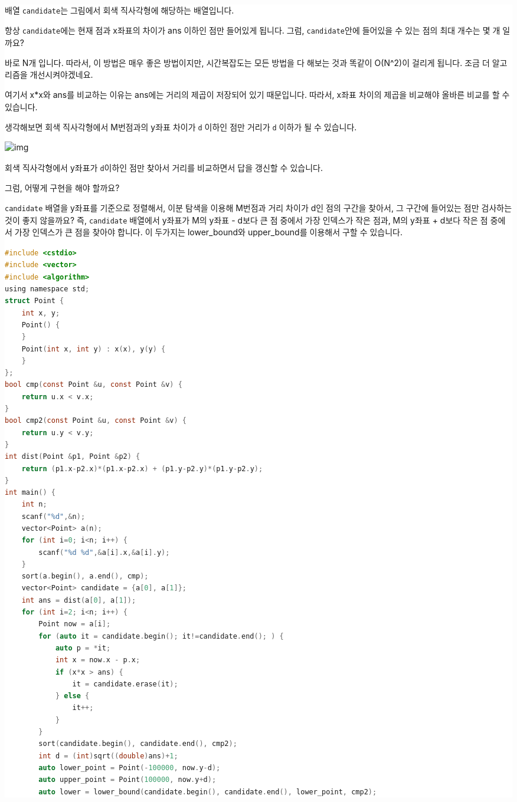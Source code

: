 배열 `candidate`는 그림에서 회색 직사각형에 해당하는 배열입니다.

항상 `candidate`에는 현재 점과 x좌표의 차이가 ans 이하인 점만 들어있게 됩니다. 그럼, `candidate`안에 들어있을 수 있는 점의 최대 개수는 몇 개 일까요?

바로 N개 입니다. 따라서, 이 방법은 매우 좋은 방법이지만, 시간복잡도는 모든 방법을 다 해보는 것과 똑같이 O(N^2)이 걸리게 됩니다. 조금 더 알고리즘을 개선시켜야겠네요.

여기서 x*x와 ans를 비교하는 이유는 ans에는 거리의 제곱이 저장되어 있기 때문입니다. 따라서, x좌표 차이의 제곱을 비교해야 올바른 비교를 할 수 있습니다.

생각해보면 회색 직사각형에서 M번점과의 y좌표 차이가 `d` 이하인 점만 거리가 `d` 이하가 될 수 있습니다.

![img](https://onlinejudgeimages.s3-ap-northeast-1.amazonaws.com/blog/closest2.png)

회색 직사각형에서 y좌표가 `d`이하인 점만 찾아서 거리를 비교하면서 답을 갱신할 수 있습니다.

그럼, 어떻게 구현을 해야 할까요?

`candidate` 배열을 y좌표를 기준으로 정렬해서, 이분 탐색을 이용해 M번점과 거리 차이가 d인 점의 구간을 찾아서, 그 구간에 들어있는 점만 검사하는 것이 좋지 않을까요? 즉, `candidate` 배열에서 y좌표가 M의 y좌표 - d보다 큰 점 중에서 가장 인덱스가 작은 점과, M의 y좌표 + d보다 작은 점 중에서 가장 인덱스가 큰 점을 찾아야 합니다. 이 두가지는 lower_bound와 upper_bound를 이용해서 구할 수 있습니다.

```C
#include <cstdio>
#include <vector>
#include <algorithm>
using namespace std;
struct Point {
    int x, y;
    Point() {
    }
    Point(int x, int y) : x(x), y(y) {
    }
};
bool cmp(const Point &u, const Point &v) {
    return u.x < v.x;
}
bool cmp2(const Point &u, const Point &v) {
    return u.y < v.y;
}
int dist(Point &p1, Point &p2) {
    return (p1.x-p2.x)*(p1.x-p2.x) + (p1.y-p2.y)*(p1.y-p2.y);
}
int main() {
    int n;
    scanf("%d",&n);
    vector<Point> a(n);
    for (int i=0; i<n; i++) {
        scanf("%d %d",&a[i].x,&a[i].y);
    }
    sort(a.begin(), a.end(), cmp);
    vector<Point> candidate = {a[0], a[1]};
    int ans = dist(a[0], a[1]);
    for (int i=2; i<n; i++) {
        Point now = a[i];
        for (auto it = candidate.begin(); it!=candidate.end(); ) {
            auto p = *it;
            int x = now.x - p.x;
            if (x*x > ans) {
                it = candidate.erase(it);
            } else {
                it++;
            }
        }
        sort(candidate.begin(), candidate.end(), cmp2);
        int d = (int)sqrt((double)ans)+1;
        auto lower_point = Point(-100000, now.y-d);
        auto upper_point = Point(100000, now.y+d);
        auto lower = lower_bound(candidate.begin(), candidate.end(), lower_point, cmp2);
```